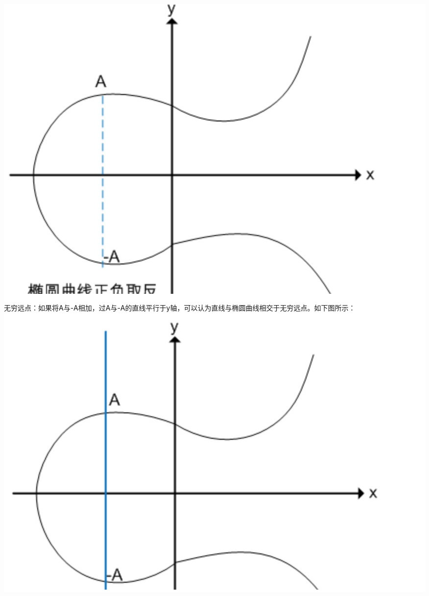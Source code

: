 ![006tKfTcly1g1ksm8kpe4j30l60gg75d](../images/posts/crypto/006tKfTcly1g1ksm8kpe4j30l60gg75d.jpg)

无穷远点：如果将A与-A相加，过A与-A的直线平行于y轴，可以认为直线与椭圆曲线相交于无穷远点。如下图所示：

![006tKfTcly1g1ksmvmiwjj30lk0fagmf](../images/posts/crypto/006tKfTcly1g1ksmvmiwjj30lk0fagmf.jpg)
